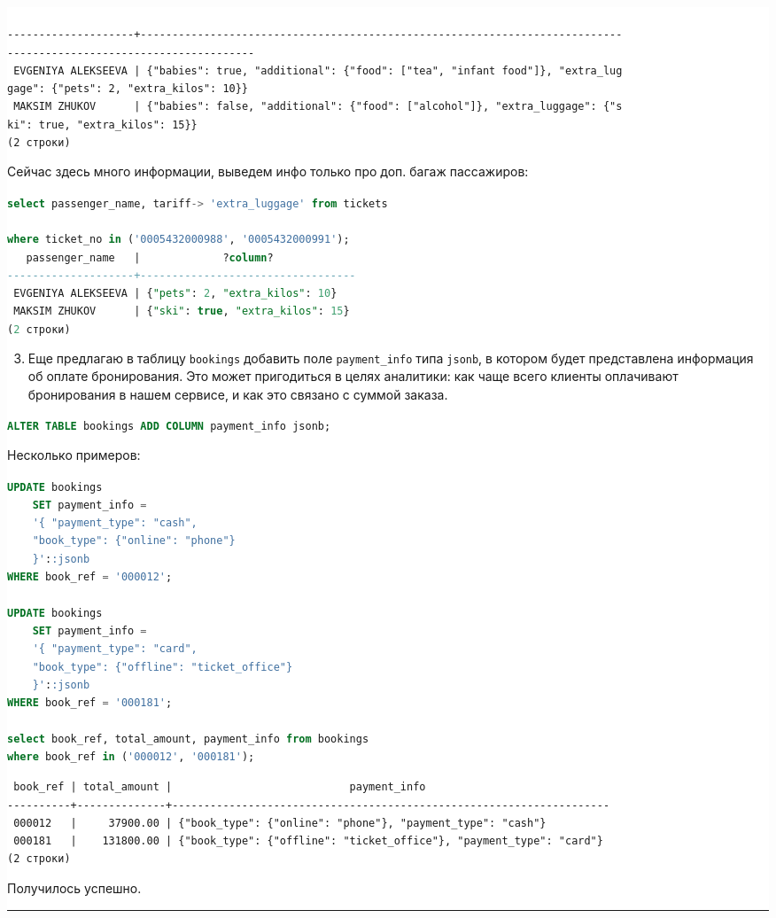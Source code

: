 ```
                                       
--------------------+----------------------------------------------------------------------------
---------------------------------------
 EVGENIYA ALEKSEEVA | {"babies": true, "additional": {"food": ["tea", "infant food"]}, "extra_lug
gage": {"pets": 2, "extra_kilos": 10}}
 MAKSIM ZHUKOV      | {"babies": false, "additional": {"food": ["alcohol"]}, "extra_luggage": {"s
ki": true, "extra_kilos": 15}}
(2 строки)
```
Сейчас здесь много информации, выведем инфо только про доп. багаж пассажиров:
```SQL
select passenger_name, tariff-> 'extra_luggage' from tickets 

where ticket_no in ('0005432000988', '0005432000991');
   passenger_name   |             ?column?             
--------------------+----------------------------------
 EVGENIYA ALEKSEEVA | {"pets": 2, "extra_kilos": 10}
 MAKSIM ZHUKOV      | {"ski": true, "extra_kilos": 15}
(2 строки)
```

3. Еще предлагаю в таблицу `bookings` добавить поле `payment_info` типа `jsonb`, 
в котором будет представлена информация об оплате бронирования. Это может 
пригодиться в целях аналитики: как чаще всего клиенты оплачивают 
бронирования в нашем сервисе, и как это связано с суммой заказа.
```SQL
ALTER TABLE bookings ADD COLUMN payment_info jsonb;
```
Несколько примеров:
```SQL
UPDATE bookings
    SET payment_info =
    '{ "payment_type": "cash",
    "book_type": {"online": "phone"}
    }'::jsonb
WHERE book_ref = '000012';

UPDATE bookings
    SET payment_info =
    '{ "payment_type": "card",
    "book_type": {"offline": "ticket_office"}
    }'::jsonb
WHERE book_ref = '000181';

select book_ref, total_amount, payment_info from bookings 
where book_ref in ('000012', '000181');
```
```
 book_ref | total_amount |                            payment_info                             
----------+--------------+---------------------------------------------------------------------
 000012   |     37900.00 | {"book_type": {"online": "phone"}, "payment_type": "cash"}
 000181   |    131800.00 | {"book_type": {"offline": "ticket_office"}, "payment_type": "card"}
(2 строки)
```
Получилось успешно.

---